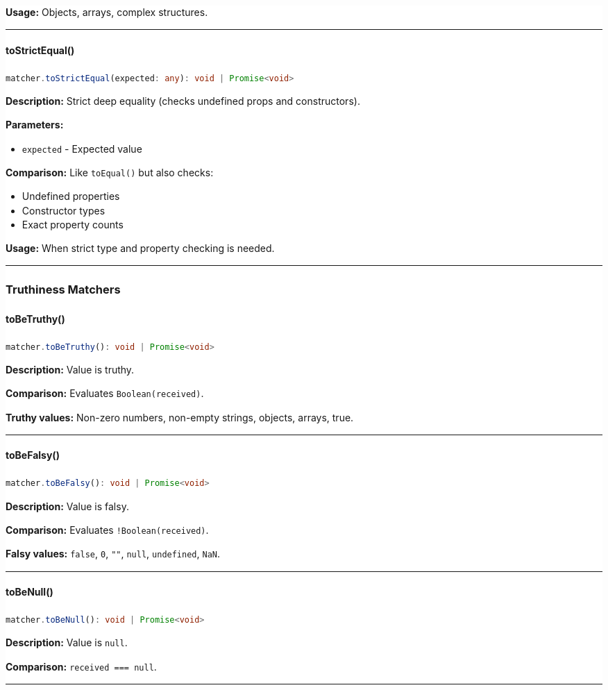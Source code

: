 **Usage:** Objects, arrays, complex structures.

---

#### toStrictEqual()
```typescript
matcher.toStrictEqual(expected: any): void | Promise<void>
```
**Description:** Strict deep equality (checks undefined props and constructors).

**Parameters:**
- `expected` - Expected value

**Comparison:** Like `toEqual()` but also checks:
- Undefined properties
- Constructor types
- Exact property counts

**Usage:** When strict type and property checking is needed.

---

### Truthiness Matchers

#### toBeTruthy()
```typescript
matcher.toBeTruthy(): void | Promise<void>
```
**Description:** Value is truthy.

**Comparison:** Evaluates `Boolean(received)`.

**Truthy values:** Non-zero numbers, non-empty strings, objects, arrays, true.

---

#### toBeFalsy()
```typescript
matcher.toBeFalsy(): void | Promise<void>
```
**Description:** Value is falsy.

**Comparison:** Evaluates `!Boolean(received)`.

**Falsy values:** `false`, `0`, `""`, `null`, `undefined`, `NaN`.

---

#### toBeNull()
```typescript
matcher.toBeNull(): void | Promise<void>
```
**Description:** Value is `null`.

**Comparison:** `received === null`.

---
